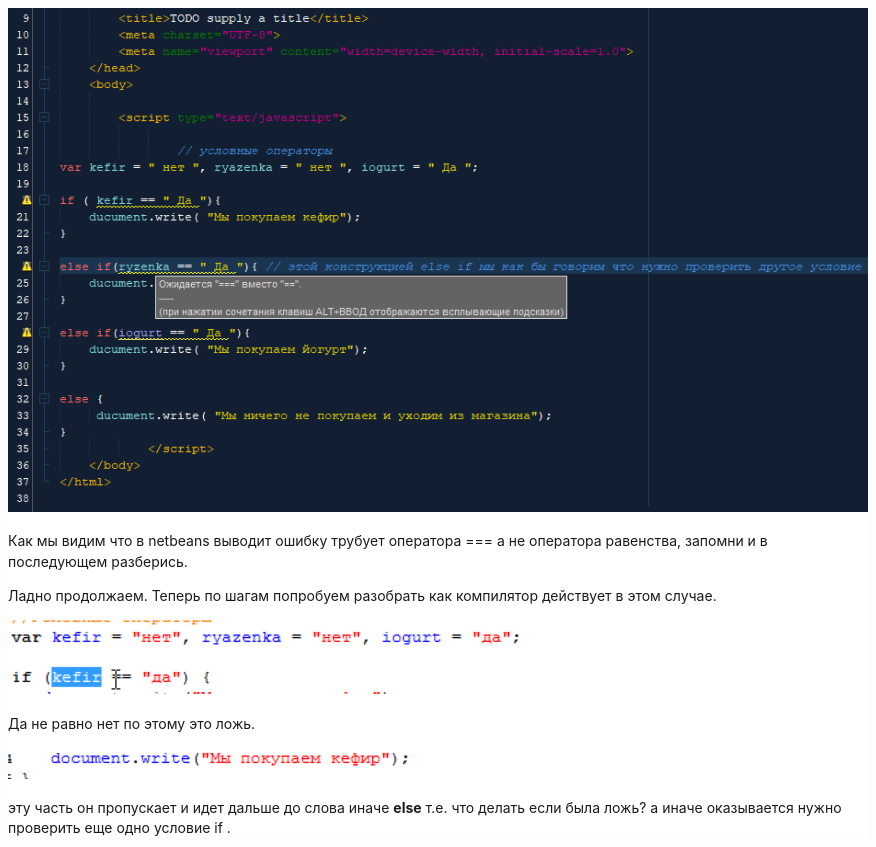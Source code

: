 ![](./img/135.png)

Как мы видим что в netbeans выводит ошибку трубует оператора === а не оператора равенства, запомни и в последующем разберись.

Ладно продолжаем. 
Теперь по шагам попробуем разобрать как компилятор действует в этом случае.

![](./img/136.png)

Да не равно нет по этому это ложь.

![](./img/137.png)

эту часть он пропускает и идет дальше до слова иначе **else**  т.е. что делать если была ложь? а иначе оказывается нужно проверить еще одно условие if . 
